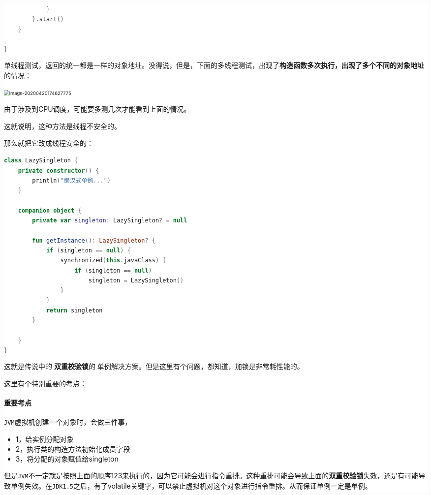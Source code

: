 ```kotlin
            }
        }.start()
    }

}
```

单线程测试，返回的统一都是一样的对象地址。没得说，但是，下面的多线程测试，出现了**构造函数多次执行，出现了多个不同的对象地址**的情况：

<img src="D:\studydemo\作战计划\planOfInterviewReview\Android方面\单例模式全扫盲.assets\image-20200420174627775.png" alt="image-20200420174627775" style="zoom:67%;" />

由于涉及到CPU调度，可能要多测几次才能看到上面的情况。

这就说明，这种方法是线程不安全的。

那么就把它改成线程安全的：

```kotlin
class LazySingleton {
    private constructor() {
        println("懒汉式单例...")
    }

    companion object {
        private var singleton: LazySingleton? = null

        fun getInstance(): LazySingleton? {
            if (singleton == null) {
                synchronized(this.javaClass) {
                    if (singleton == null)
                        singleton = LazySingleton()
                }
            }
            return singleton
        }

    }
}
```

这就是传说中的 **双重校验锁**的 单例解决方案。但是这里有个问题，都知道，加锁是非常耗性能的。

这里有个特别重要的考点：

#### 重要考点

`JVM`虚拟机创建一个对象时，会做三件事，

- 1，给实例分配对象
- 2，执行类的构造方法初始化成员字段
- 3，将分配的对象赋值给singleton

但是`JVM`不一定就是按照上面的顺序123来执行的，因为它可能会进行指令重排。这种重排可能会导致上面的**双重校验锁**失效，还是有可能导致单例失效。在`JDK1.5`之后，有了volatile关键字，可以禁止虚拟机对这个对象进行指令重排。从而保证单例一定是单例。

